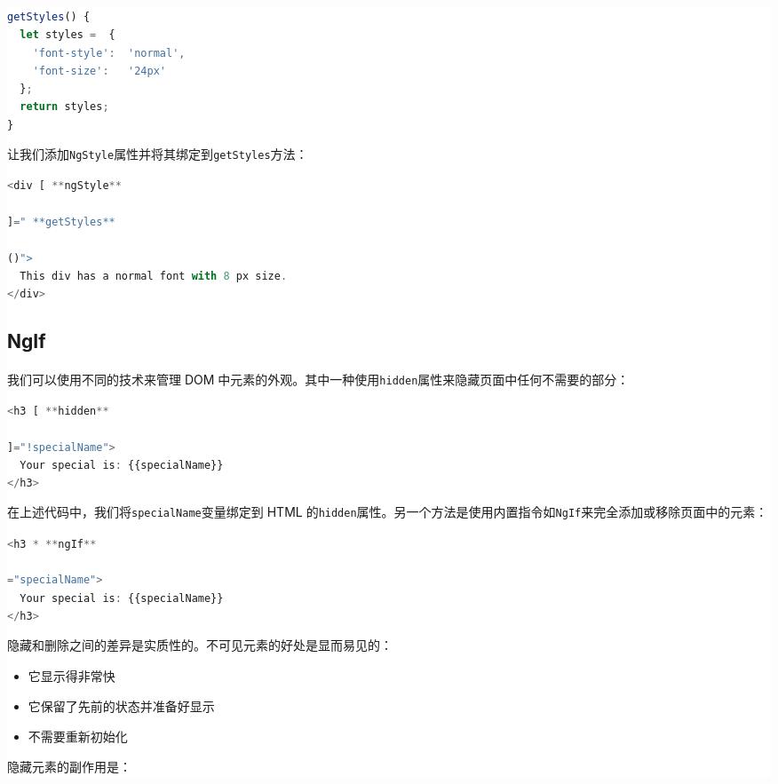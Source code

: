 ```ts
getStyles() { 
  let styles =  { 
    'font-style':  'normal', 
    'font-size':   '24px' 
  }; 
  return styles; 
} 

```

让我们添加`NgStyle`属性并将其绑定到`getStyles`方法：

```ts
<div [ **ngStyle** 

]=" **getStyles** 

()"> 
  This div has a normal font with 8 px size. 
</div>  

```

## NgIf

我们可以使用不同的技术来管理 DOM 中元素的外观。其中一种使用`hidden`属性来隐藏页面中任何不需要的部分：

```ts
<h3 [ **hidden** 

]="!specialName"> 
  Your special is: {{specialName}} 
</h3> 

```

在上述代码中，我们将`specialName`变量绑定到 HTML 的`hidden`属性。另一个方法是使用内置指令如`NgIf`来完全添加或移除页面中的元素：

```ts
<h3 * **ngIf** 

="specialName"> 
  Your special is: {{specialName}} 
</h3> 

```

隐藏和删除之间的差异是实质性的。不可见元素的好处是显而易见的：

+   它显示得非常快

+   它保留了先前的状态并准备好显示

+   不需要重新初始化

隐藏元素的副作用是：
